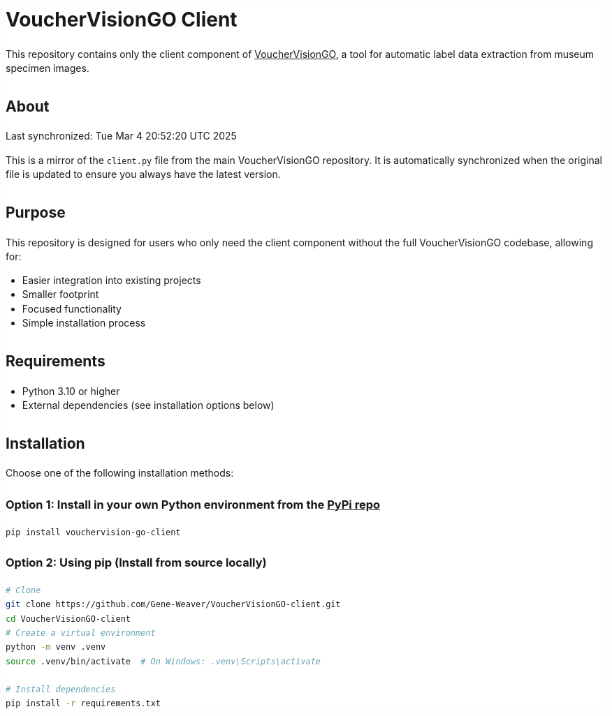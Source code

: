 # VoucherVisionGO Client

This repository contains only the client component of [VoucherVisionGO](https://github.com/Gene-Weaver/VoucherVisionGO), a tool for automatic label data extraction from museum specimen images.

## About
Last synchronized: Tue Mar  4 20:52:20 UTC 2025

This is a mirror of the `client.py` file from the main VoucherVisionGO repository. It is automatically synchronized when the original file is updated to ensure you always have the latest version.

## Purpose

This repository is designed for users who only need the client component without the full VoucherVisionGO codebase, allowing for:
- Easier integration into existing projects
- Smaller footprint
- Focused functionality
- Simple installation process

## Requirements

- Python 3.10 or higher
- External dependencies (see installation options below)

## Installation

Choose one of the following installation methods:

### Option 1: Install in your own Python environment from the [PyPi repo](https://pypi.org/project/vouchervision-go-client/)

```bash
pip install vouchervision-go-client
```

### Option 2: Using pip (Install from source locally)

```bash
# Clone
git clone https://github.com/Gene-Weaver/VoucherVisionGO-client.git
cd VoucherVisionGO-client
# Create a virtual environment
python -m venv .venv
source .venv/bin/activate  # On Windows: .venv\Scripts\activate

# Install dependencies
pip install -r requirements.txt
```
